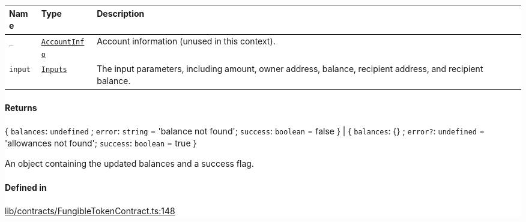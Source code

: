 | Name | Type | Description |
| :------ | :------ | :------ |
| `_` | [`AccountInfo`](../interfaces/types.AccountInfo.md) | Account information (unused in this context). |
| `input` | [`Inputs`](../modules/types.md#inputs) | The input parameters, including amount, owner address, balance, recipient address, and recipient balance. |

#### Returns

\{ `balances`: `undefined` ; `error`: `string` = 'balance not found'; `success`: `boolean` = false } \| \{ `balances`: {} ; `error?`: `undefined` = 'allowances not found'; `success`: `boolean` = true }

An object containing the updated balances and a success flag.

#### Defined in

[lib/contracts/FungibleTokenContract.ts:148](https://github.com/versatus/versatus-javascript/blob/84f84d5/lib/contracts/FungibleTokenContract.ts#L148)

